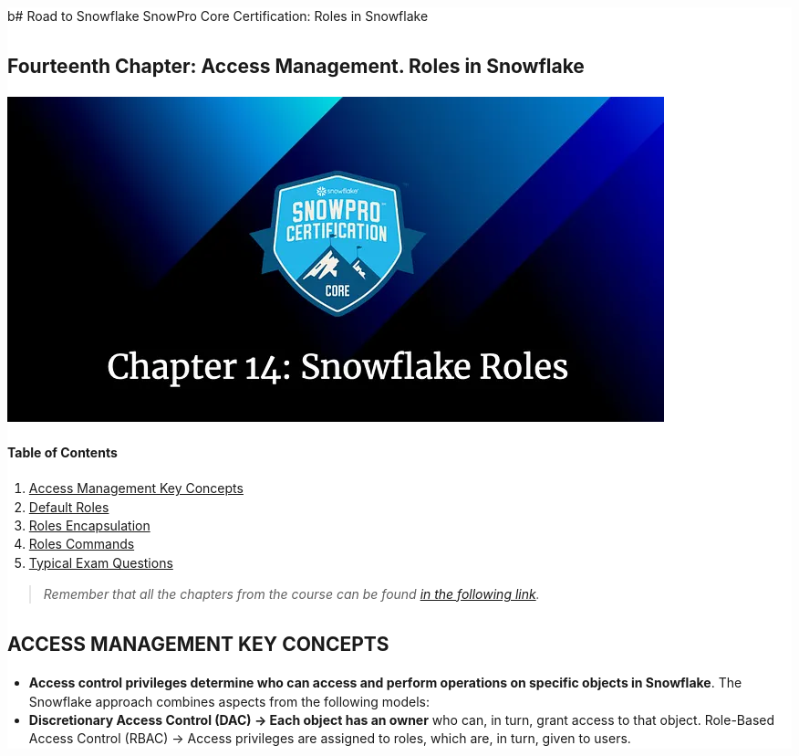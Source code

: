 b# Road to Snowflake SnowPro Core Certification: Roles in Snowflake

## Fourteenth Chapter: Access Management. Roles in Snowflake

![Snowflake Roles Banner](./Assets/snowflake-roles.png)

#### Table of Contents

1. [Access Management Key Concepts](#access-management-key-concepts)
2. [Default Roles](#default-roles)
3. [Roles Encapsulation](#roles-encapsulation)
4. [Roles Commands](#roles-commands)
5. [Typical Exam Questions](#typical-exam-questions)

> _Remember that all the chapters from the course can be found [in the following link](./course-links.md)._

## ACCESS MANAGEMENT KEY CONCEPTS

<ul>
<li><b>Access control privileges determine who can access and perform operations on specific objects in Snowflake</b>. The Snowflake approach combines aspects from the following models:</li>

<li><b>Discretionary Access Control (DAC) → Each object has an owner</b> who can, in turn, grant access to that object.
Role-Based Access Control (RBAC) → Access privileges are assigned to roles</b>, which are, in turn, given to users.</li>
</ul>

